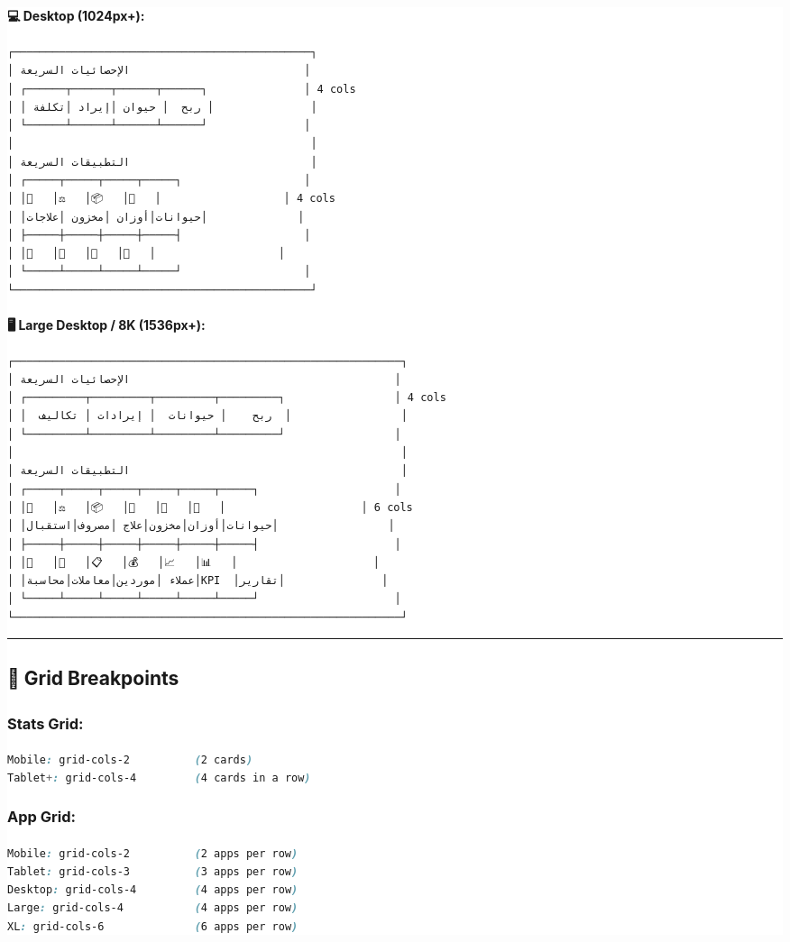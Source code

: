#### 💻 Desktop (1024px+):
```
┌──────────────────────────────────────────────┐
│ الإحصائيات السريعة                           │
│ ┌──────┬──────┬──────┬──────┐               │ 4 cols
│ │ ربح  │ حيوان │إيراد │تكلفة │               │
│ └──────┴──────┴──────┴──────┘               │
│                                              │
│ التطبيقات السريعة                            │
│ ┌─────┬─────┬─────┬─────┐                   │
│ │🐄   │⚖️   │📦   │💉   │                   │ 4 cols
│ │حيوانات│أوزان │مخزون │علاجات│              │
│ ├─────┼─────┼─────┼─────┤                   │
│ │🧾   │🚚   │👥   │🏢   │                   │
│ └─────┴─────┴─────┴─────┘                   │
└──────────────────────────────────────────────┘
```

#### 🖥️ Large Desktop / 8K (1536px+):
```
┌────────────────────────────────────────────────────────────┐
│ الإحصائيات السريعة                                         │
│ ┌─────────┬─────────┬─────────┬─────────┐                 │ 4 cols
│ │  ربح    │ حيوانات  │ إيرادات │ تكاليف  │                 │
│ └─────────┴─────────┴─────────┴─────────┘                 │
│                                                            │
│ التطبيقات السريعة                                          │
│ ┌─────┬─────┬─────┬─────┬─────┬─────┐                     │
│ │🐄   │⚖️   │📦   │💉   │🧾   │🚚   │                     │ 6 cols
│ │حيوانات│أوزان│مخزون│علاج │مصروف│استقبال│                 │
│ ├─────┼─────┼─────┼─────┼─────┼─────┤                     │
│ │👥   │🏢   │📋   │💰   │📈   │📊   │                     │
│ │عملاء │موردين│معاملات│محاسبة│KPI  │تقارير│               │
│ └─────┴─────┴─────┴─────┴─────┴─────┘                     │
└────────────────────────────────────────────────────────────┘
```

---

## 🎨 Grid Breakpoints

### Stats Grid:
```css
Mobile: grid-cols-2          (2 cards)
Tablet+: grid-cols-4         (4 cards in a row)
```

### App Grid:
```css
Mobile: grid-cols-2          (2 apps per row)
Tablet: grid-cols-3          (3 apps per row)
Desktop: grid-cols-4         (4 apps per row)
Large: grid-cols-4           (4 apps per row)
XL: grid-cols-6              (6 apps per row)
```
